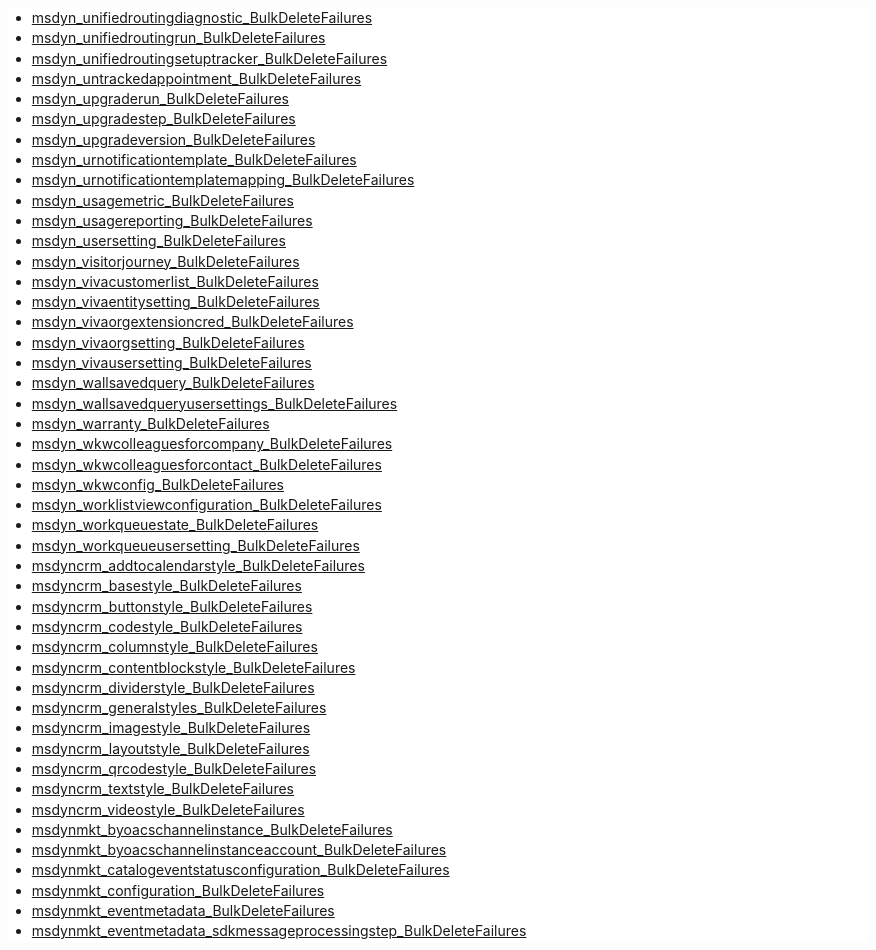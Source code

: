- [msdyn_unifiedroutingdiagnostic_BulkDeleteFailures](#BKMK_msdyn_unifiedroutingdiagnostic_BulkDeleteFailures)
- [msdyn_unifiedroutingrun_BulkDeleteFailures](#BKMK_msdyn_unifiedroutingrun_BulkDeleteFailures)
- [msdyn_unifiedroutingsetuptracker_BulkDeleteFailures](#BKMK_msdyn_unifiedroutingsetuptracker_BulkDeleteFailures)
- [msdyn_untrackedappointment_BulkDeleteFailures](#BKMK_msdyn_untrackedappointment_BulkDeleteFailures)
- [msdyn_upgraderun_BulkDeleteFailures](#BKMK_msdyn_upgraderun_BulkDeleteFailures)
- [msdyn_upgradestep_BulkDeleteFailures](#BKMK_msdyn_upgradestep_BulkDeleteFailures)
- [msdyn_upgradeversion_BulkDeleteFailures](#BKMK_msdyn_upgradeversion_BulkDeleteFailures)
- [msdyn_urnotificationtemplate_BulkDeleteFailures](#BKMK_msdyn_urnotificationtemplate_BulkDeleteFailures)
- [msdyn_urnotificationtemplatemapping_BulkDeleteFailures](#BKMK_msdyn_urnotificationtemplatemapping_BulkDeleteFailures)
- [msdyn_usagemetric_BulkDeleteFailures](#BKMK_msdyn_usagemetric_BulkDeleteFailures)
- [msdyn_usagereporting_BulkDeleteFailures](#BKMK_msdyn_usagereporting_BulkDeleteFailures)
- [msdyn_usersetting_BulkDeleteFailures](#BKMK_msdyn_usersetting_BulkDeleteFailures)
- [msdyn_visitorjourney_BulkDeleteFailures](#BKMK_msdyn_visitorjourney_BulkDeleteFailures)
- [msdyn_vivacustomerlist_BulkDeleteFailures](#BKMK_msdyn_vivacustomerlist_BulkDeleteFailures)
- [msdyn_vivaentitysetting_BulkDeleteFailures](#BKMK_msdyn_vivaentitysetting_BulkDeleteFailures)
- [msdyn_vivaorgextensioncred_BulkDeleteFailures](#BKMK_msdyn_vivaorgextensioncred_BulkDeleteFailures)
- [msdyn_vivaorgsetting_BulkDeleteFailures](#BKMK_msdyn_vivaorgsetting_BulkDeleteFailures)
- [msdyn_vivausersetting_BulkDeleteFailures](#BKMK_msdyn_vivausersetting_BulkDeleteFailures)
- [msdyn_wallsavedquery_BulkDeleteFailures](#BKMK_msdyn_wallsavedquery_BulkDeleteFailures)
- [msdyn_wallsavedqueryusersettings_BulkDeleteFailures](#BKMK_msdyn_wallsavedqueryusersettings_BulkDeleteFailures)
- [msdyn_warranty_BulkDeleteFailures](#BKMK_msdyn_warranty_BulkDeleteFailures)
- [msdyn_wkwcolleaguesforcompany_BulkDeleteFailures](#BKMK_msdyn_wkwcolleaguesforcompany_BulkDeleteFailures)
- [msdyn_wkwcolleaguesforcontact_BulkDeleteFailures](#BKMK_msdyn_wkwcolleaguesforcontact_BulkDeleteFailures)
- [msdyn_wkwconfig_BulkDeleteFailures](#BKMK_msdyn_wkwconfig_BulkDeleteFailures)
- [msdyn_worklistviewconfiguration_BulkDeleteFailures](#BKMK_msdyn_worklistviewconfiguration_BulkDeleteFailures)
- [msdyn_workqueuestate_BulkDeleteFailures](#BKMK_msdyn_workqueuestate_BulkDeleteFailures)
- [msdyn_workqueueusersetting_BulkDeleteFailures](#BKMK_msdyn_workqueueusersetting_BulkDeleteFailures)
- [msdyncrm_addtocalendarstyle_BulkDeleteFailures](#BKMK_msdyncrm_addtocalendarstyle_BulkDeleteFailures)
- [msdyncrm_basestyle_BulkDeleteFailures](#BKMK_msdyncrm_basestyle_BulkDeleteFailures)
- [msdyncrm_buttonstyle_BulkDeleteFailures](#BKMK_msdyncrm_buttonstyle_BulkDeleteFailures)
- [msdyncrm_codestyle_BulkDeleteFailures](#BKMK_msdyncrm_codestyle_BulkDeleteFailures)
- [msdyncrm_columnstyle_BulkDeleteFailures](#BKMK_msdyncrm_columnstyle_BulkDeleteFailures)
- [msdyncrm_contentblockstyle_BulkDeleteFailures](#BKMK_msdyncrm_contentblockstyle_BulkDeleteFailures)
- [msdyncrm_dividerstyle_BulkDeleteFailures](#BKMK_msdyncrm_dividerstyle_BulkDeleteFailures)
- [msdyncrm_generalstyles_BulkDeleteFailures](#BKMK_msdyncrm_generalstyles_BulkDeleteFailures)
- [msdyncrm_imagestyle_BulkDeleteFailures](#BKMK_msdyncrm_imagestyle_BulkDeleteFailures)
- [msdyncrm_layoutstyle_BulkDeleteFailures](#BKMK_msdyncrm_layoutstyle_BulkDeleteFailures)
- [msdyncrm_qrcodestyle_BulkDeleteFailures](#BKMK_msdyncrm_qrcodestyle_BulkDeleteFailures)
- [msdyncrm_textstyle_BulkDeleteFailures](#BKMK_msdyncrm_textstyle_BulkDeleteFailures)
- [msdyncrm_videostyle_BulkDeleteFailures](#BKMK_msdyncrm_videostyle_BulkDeleteFailures)
- [msdynmkt_byoacschannelinstance_BulkDeleteFailures](#BKMK_msdynmkt_byoacschannelinstance_BulkDeleteFailures)
- [msdynmkt_byoacschannelinstanceaccount_BulkDeleteFailures](#BKMK_msdynmkt_byoacschannelinstanceaccount_BulkDeleteFailures)
- [msdynmkt_catalogeventstatusconfiguration_BulkDeleteFailures](#BKMK_msdynmkt_catalogeventstatusconfiguration_BulkDeleteFailures)
- [msdynmkt_configuration_BulkDeleteFailures](#BKMK_msdynmkt_configuration_BulkDeleteFailures)
- [msdynmkt_eventmetadata_BulkDeleteFailures](#BKMK_msdynmkt_eventmetadata_BulkDeleteFailures)
- [msdynmkt_eventmetadata_sdkmessageprocessingstep_BulkDeleteFailures](#BKMK_msdynmkt_eventmetadata_sdkmessageprocessingstep_BulkDeleteFailures)